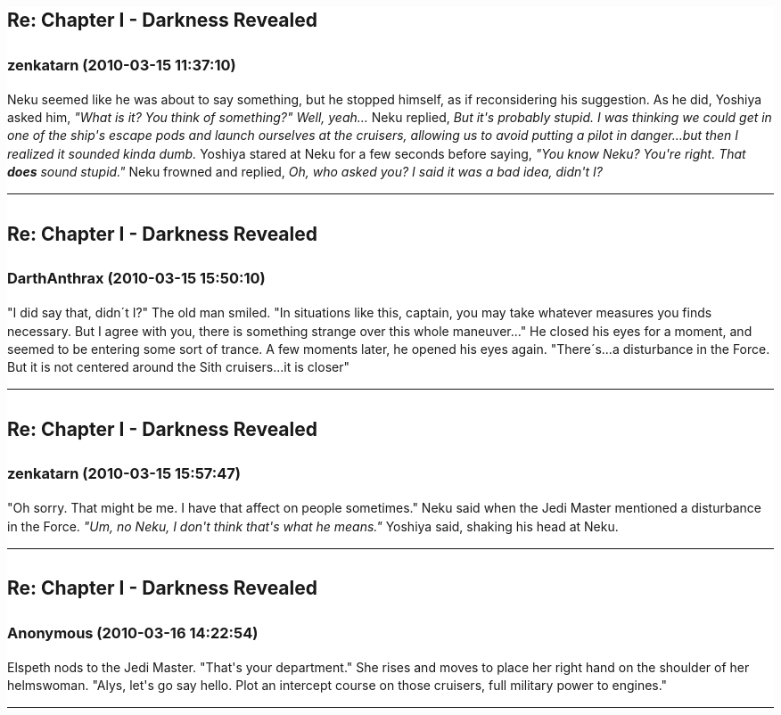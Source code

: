 
## Re: Chapter I - Darkness Revealed

### **zenkatarn** (2010-03-15 11:37:10)

Neku seemed like he was about to say something, but he stopped himself, as if reconsidering his suggestion. As he did, Yoshiya asked him, *"What is it? You think of something?"*
*Well, yeah…* Neku replied, *But it's probably stupid. I was thinking we could get in one of the ship's escape pods and launch ourselves at the cruisers, allowing us to avoid putting a pilot in danger…but then I realized it sounded kinda dumb.*
Yoshiya stared at Neku for a few seconds before saying, *"You know Neku? You're right. That **does** sound stupid."*
Neku frowned and replied, *Oh, who asked you? I said it was a bad idea, didn't I?*

---

## Re: Chapter I - Darkness Revealed

### **DarthAnthrax** (2010-03-15 15:50:10)

"I did say that, didn´t I?"
The old man smiled.
"In situations like this, captain, you may take whatever measures you finds necessary. But I agree with you, there is something strange over this whole maneuver..."
He closed his eyes for a moment, and seemed to be entering some sort of trance. A few moments later, he opened his eyes again.
"There´s...a disturbance in the Force. But it is not centered around the Sith cruisers...it is closer"

---

## Re: Chapter I - Darkness Revealed

### **zenkatarn** (2010-03-15 15:57:47)

"Oh sorry. That might be me. I have that affect on people sometimes." Neku said when the Jedi Master mentioned a disturbance in the Force.
*"Um, no Neku, I don't think that's what he means."* Yoshiya said, shaking his head at Neku.

---

## Re: Chapter I - Darkness Revealed

### **Anonymous** (2010-03-16 14:22:54)

Elspeth nods to the Jedi Master.
"That's your department."
She rises and moves to place her right hand on the shoulder of her helmswoman.
"Alys, let's go say hello. Plot an intercept course on those cruisers, full military power to engines."

---